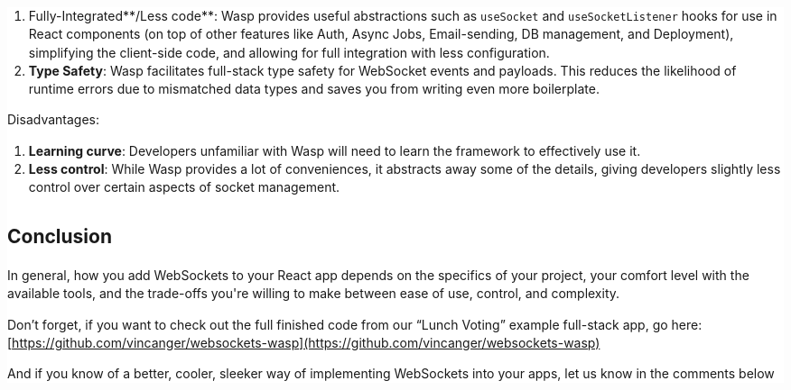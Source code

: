 1. Fully-Integrated**/Less code**: Wasp provides useful abstractions such as `useSocket` and `useSocketListener` hooks for use in React components (on top of other features like Auth, Async Jobs, Email-sending, DB management, and Deployment), simplifying the client-side code, and allowing for full integration with less configuration.
2. **Type Safety**: Wasp facilitates full-stack type safety for WebSocket events and payloads. This reduces the likelihood of runtime errors due to mismatched data types and saves you from writing even more boilerplate.

Disadvantages:

1. **Learning curve**: Developers unfamiliar with Wasp will need to learn the framework to effectively use it.
2. **Less control**: While Wasp provides a lot of conveniences, it abstracts away some of the details, giving developers slightly less control over certain aspects of socket management.

## Conclusion

In general, how you add WebSockets to your React app depends on the specifics of your project, your comfort level with the available tools, and the trade-offs you're willing to make between ease of use, control, and complexity.

Don’t forget, if you want to check out the full finished code from our “Lunch Voting” example full-stack app, go here: [https://github.com/vincanger/websockets-wasp](https://github.com/vincanger/websockets-wasp)

And if you know of a better, cooler, sleeker way of implementing WebSockets into your apps, let us know in the comments below

<ImgWithCaption
  source="img/websockets-app/Untitled 7.png"
  width="550px"
/>
